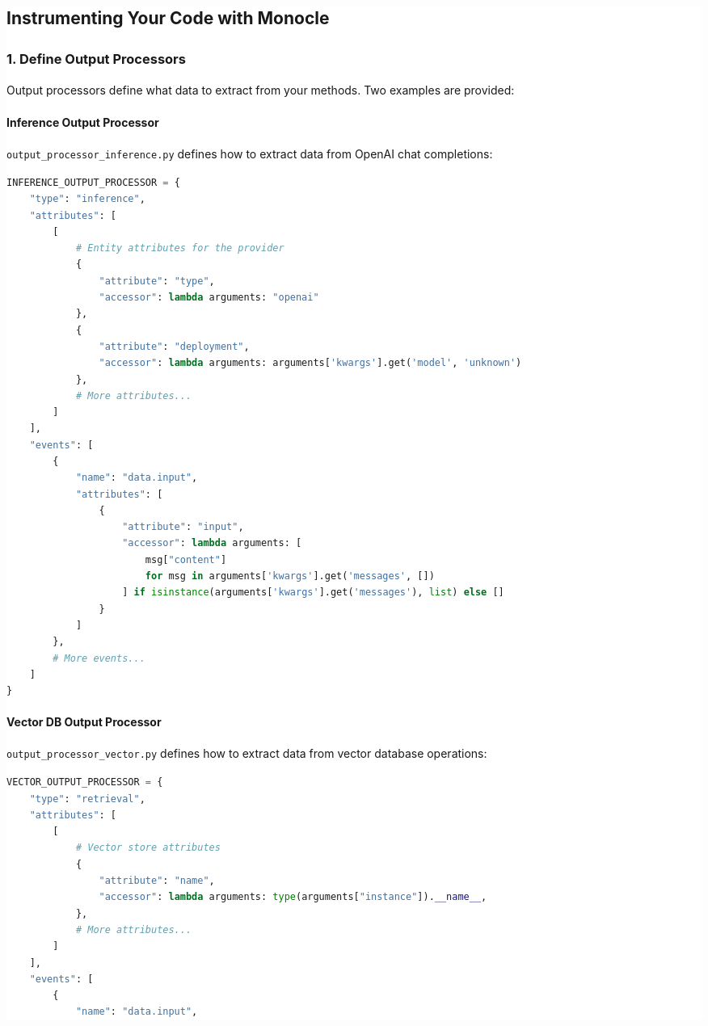 ## Instrumenting Your Code with Monocle

### 1. Define Output Processors

Output processors define what data to extract from your methods. Two examples are provided:

#### Inference Output Processor

`output_processor_inference.py` defines how to extract data from OpenAI chat completions:

```python
INFERENCE_OUTPUT_PROCESSOR = {
    "type": "inference",
    "attributes": [
        [
            # Entity attributes for the provider
            {
                "attribute": "type",
                "accessor": lambda arguments: "openai"
            },
            {
                "attribute": "deployment",
                "accessor": lambda arguments: arguments['kwargs'].get('model', 'unknown')
            },
            # More attributes...
        ]
    ],
    "events": [
        {
            "name": "data.input",
            "attributes": [
                {
                    "attribute": "input",
                    "accessor": lambda arguments: [
                        msg["content"] 
                        for msg in arguments['kwargs'].get('messages', [])
                    ] if isinstance(arguments['kwargs'].get('messages'), list) else []
                }
            ]
        },
        # More events...
    ]
}
```

#### Vector DB Output Processor

`output_processor_vector.py` defines how to extract data from vector database operations:

```python
VECTOR_OUTPUT_PROCESSOR = {
    "type": "retrieval",
    "attributes": [
        [
            # Vector store attributes
            {
                "attribute": "name",
                "accessor": lambda arguments: type(arguments["instance"]).__name__,
            },
            # More attributes...
        ]
    ],
    "events": [
        {
            "name": "data.input",
```